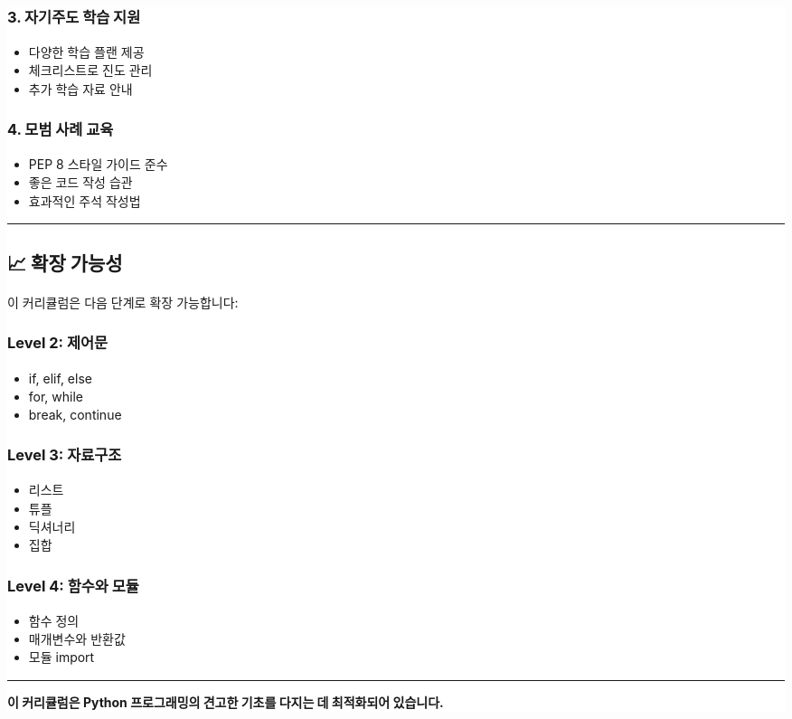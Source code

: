 ### 3. 자기주도 학습 지원
- 다양한 학습 플랜 제공
- 체크리스트로 진도 관리
- 추가 학습 자료 안내

### 4. 모범 사례 교육
- PEP 8 스타일 가이드 준수
- 좋은 코드 작성 습관
- 효과적인 주석 작성법

---

## 📈 확장 가능성

이 커리큘럼은 다음 단계로 확장 가능합니다:

### Level 2: 제어문
- if, elif, else
- for, while
- break, continue

### Level 3: 자료구조
- 리스트
- 튜플
- 딕셔너리
- 집합

### Level 4: 함수와 모듈
- 함수 정의
- 매개변수와 반환값
- 모듈 import

---

**이 커리큘럼은 Python 프로그래밍의 견고한 기초를 다지는 데 최적화되어 있습니다.**

